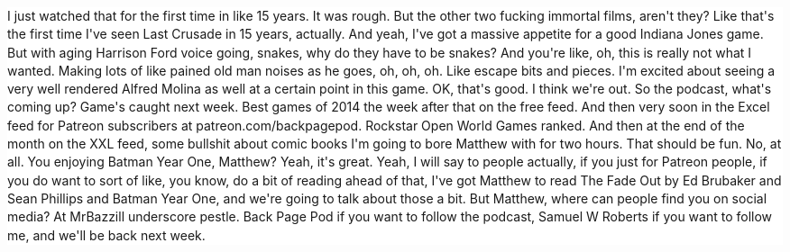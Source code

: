 I just watched that for the first time in like 15 years. It was rough. But the other two fucking immortal films, aren't they?
Like that's the first time I've seen Last Crusade in 15 years, actually. And yeah, I've got a massive appetite for a good Indiana Jones game.
But with aging Harrison Ford voice going, snakes, why do they have to be snakes? And you're like, oh, this is really not what I wanted.
Making lots of like pained old man noises as he goes, oh, oh, oh. Like escape bits and pieces. I'm excited about seeing a very well rendered Alfred Molina as well at a certain point in this game.
OK, that's good. I think we're out. So the podcast, what's coming up?
Game's caught next week. Best games of 2014 the week after that on the free feed. And then very soon in the Excel feed for Patreon subscribers at patreon.com/backpagepod.
Rockstar Open World Games ranked. And then at the end of the month on the XXL feed, some bullshit about comic books I'm going to bore Matthew with for two hours. That should be fun.
No, at all. You enjoying Batman Year One, Matthew?
Yeah, it's great.
Yeah, I will say to people actually, if you just for Patreon people, if you do want to sort of like, you know, do a bit of reading ahead of that, I've got Matthew to read The Fade Out by Ed Brubaker and Sean Phillips and Batman Year One, and we're going to talk about those a bit. But Matthew, where can people find you on social media?
At MrBazzill underscore pestle.
Back Page Pod if you want to follow the podcast, Samuel W Roberts if you want to follow me, and we'll be back next week.